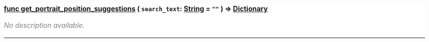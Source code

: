 

<a class="header" id="method-get_portrait_position_suggestions" href="#method-get_portrait_position_suggestions">**<span class="hljs-attribute">func</span> [<span class="hljs-title">get_portrait_position_suggestions</span>](#method-get_portrait_position_suggestions) ( `search_text`: [String](https://docs.godotengine.org/en/latest/classes/class_string.html#class-string) = `""` )</a>  ⇒ <span class="hljs-attribute">[Dictionary](https://docs.godotengine.org/en/latest/classes/class_dictionary.html#class-dictionary)</span>** 



 <span style = "color: gray">*No description available.*</span> 

---

